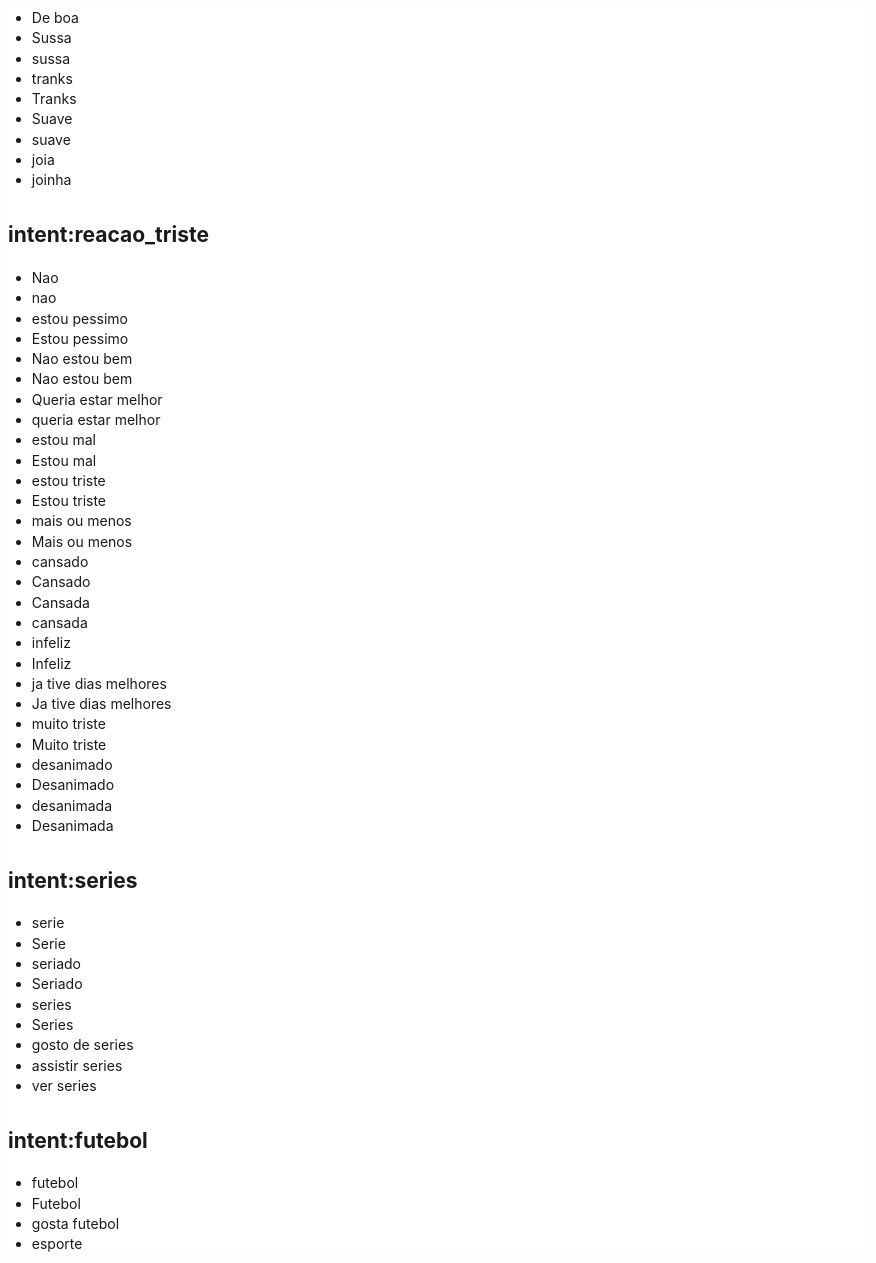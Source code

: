 - De boa
- Sussa
- sussa
- tranks
- Tranks
- Suave
- suave
- joia
- joinha

## intent:reacao_triste
- Nao
- nao
- estou pessimo
- Estou pessimo
- Nao estou bem
- Nao estou bem
- Queria estar melhor
- queria estar melhor
- estou mal
- Estou mal
- estou triste
- Estou triste
- mais ou menos
- Mais ou menos
- cansado
- Cansado
- Cansada
- cansada
- infeliz
- Infeliz
- ja tive dias melhores
- Ja tive dias melhores
- muito triste
- Muito triste
- desanimado
- Desanimado
- desanimada
- Desanimada

## intent:series
- serie
- Serie
- seriado
- Seriado
- series
- Series
- gosto de series
- assistir series
- ver series

## intent:futebol
- futebol
- Futebol
- gosta futebol
- esporte